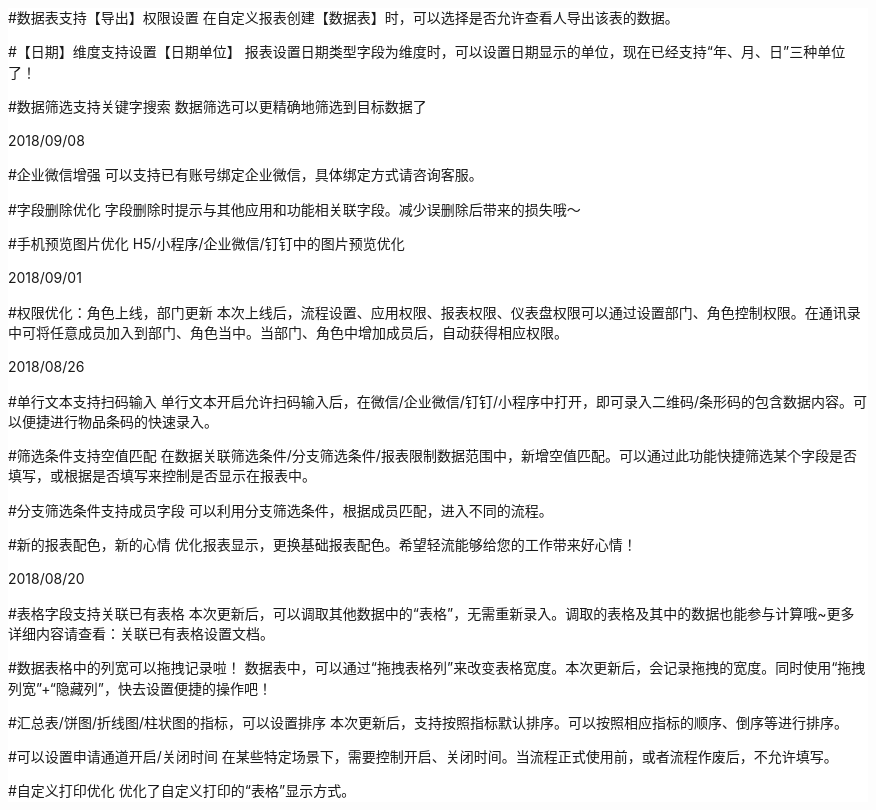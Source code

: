 #数据表支持【导出】权限设置
在自定义报表创建【数据表】时，可以选择是否允许查看人导出该表的数据。

#【日期】维度支持设置【日期单位】
报表设置日期类型字段为维度时，可以设置日期显示的单位，现在已经支持“年、月、日”三种单位了！

#数据筛选支持关键字搜索
数据筛选可以更精确地筛选到目标数据了

 

2018/09/08
 

#企业微信增强
可以支持已有账号绑定企业微信，具体绑定方式请咨询客服。

#字段删除优化
字段删除时提示与其他应用和功能相关联字段。减少误删除后带来的损失哦～

#手机预览图片优化
H5/小程序/企业微信/钉钉中的图片预览优化

2018/09/01
 

#权限优化：角色上线，部门更新
本次上线后，流程设置、应用权限、报表权限、仪表盘权限可以通过设置部门、角色控制权限。在通讯录中可将任意成员加入到部门、角色当中。当部门、角色中增加成员后，自动获得相应权限。



2018/08/26
 

#单行文本支持扫码输入
单行文本开启允许扫码输入后，在微信/企业微信/钉钉/小程序中打开，即可录入二维码/条形码的包含数据内容。可以便捷进行物品条码的快速录入。

#筛选条件支持空值匹配
在数据关联筛选条件/分支筛选条件/报表限制数据范围中，新增空值匹配。可以通过此功能快捷筛选某个字段是否填写，或根据是否填写来控制是否显示在报表中。

#分支筛选条件支持成员字段
可以利用分支筛选条件，根据成员匹配，进入不同的流程。

#新的报表配色，新的心情
优化报表显示，更换基础报表配色。希望轻流能够给您的工作带来好心情！

2018/08/20
 

#表格字段支持关联已有表格
本次更新后，可以调取其他数据中的“表格”，无需重新录入。调取的表格及其中的数据也能参与计算哦~更多详细内容请查看：关联已有表格设置文档。


#数据表格中的列宽可以拖拽记录啦！
数据表中，可以通过“拖拽表格列”来改变表格宽度。本次更新后，会记录拖拽的宽度。同时使用“拖拽列宽”+“隐藏列”，快去设置便捷的操作吧！

#汇总表/饼图/折线图/柱状图的指标，可以设置排序
本次更新后，支持按照指标默认排序。可以按照相应指标的顺序、倒序等进行排序。

#可以设置申请通道开启/关闭时间
在某些特定场景下，需要控制开启、关闭时间。当流程正式使用前，或者流程作废后，不允许填写。

#自定义打印优化
优化了自定义打印的“表格”显示方式。
